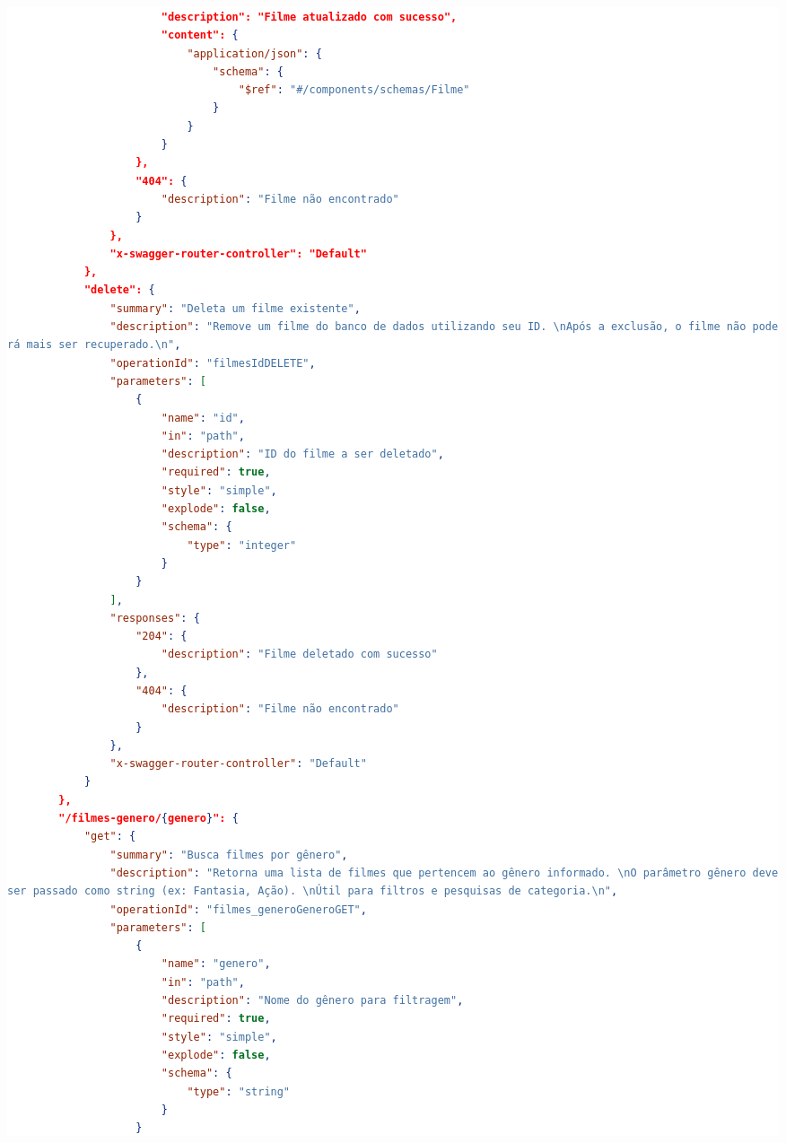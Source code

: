 ```json
                        "description": "Filme atualizado com sucesso",
                        "content": {
                            "application/json": {
                                "schema": {
                                    "$ref": "#/components/schemas/Filme"
                                }
                            }
                        }
                    },
                    "404": {
                        "description": "Filme não encontrado"
                    }
                },
                "x-swagger-router-controller": "Default"
            },
            "delete": {
                "summary": "Deleta um filme existente",
                "description": "Remove um filme do banco de dados utilizando seu ID. \nApós a exclusão, o filme não poderá mais ser recuperado.\n",
                "operationId": "filmesIdDELETE",
                "parameters": [
                    {
                        "name": "id",
                        "in": "path",
                        "description": "ID do filme a ser deletado",
                        "required": true,
                        "style": "simple",
                        "explode": false,
                        "schema": {
                            "type": "integer"
                        }
                    }
                ],
                "responses": {
                    "204": {
                        "description": "Filme deletado com sucesso"
                    },
                    "404": {
                        "description": "Filme não encontrado"
                    }
                },
                "x-swagger-router-controller": "Default"
            }
        },
        "/filmes-genero/{genero}": {
            "get": {
                "summary": "Busca filmes por gênero",
                "description": "Retorna uma lista de filmes que pertencem ao gênero informado. \nO parâmetro gênero deve ser passado como string (ex: Fantasia, Ação). \nÚtil para filtros e pesquisas de categoria.\n",
                "operationId": "filmes_generoGeneroGET",
                "parameters": [
                    {
                        "name": "genero",
                        "in": "path",
                        "description": "Nome do gênero para filtragem",
                        "required": true,
                        "style": "simple",
                        "explode": false,
                        "schema": {
                            "type": "string"
                        }
                    }
```